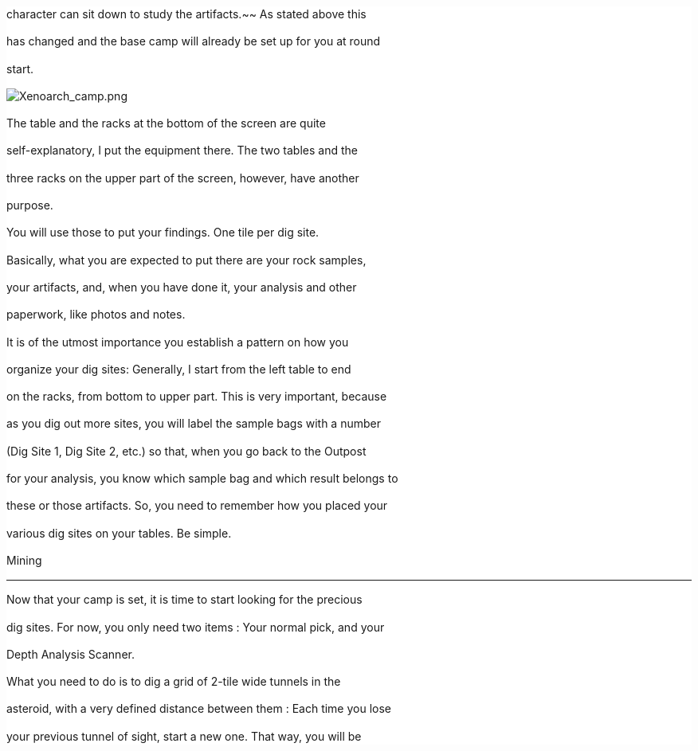 character can sit down to study the artifacts.~~ As stated above this

has changed and the base camp will already be set up for you at round

start.



![](Xenoarch_camp.png "Xenoarch_camp.png")



The table and the racks at the bottom of the screen are quite

self-explanatory, I put the equipment there. The two tables and the

three racks on the upper part of the screen, however, have another

purpose.



You will use those to put your findings. One tile per dig site.

Basically, what you are expected to put there are your rock samples,

your artifacts, and, when you have done it, your analysis and other

paperwork, like photos and notes.



It is of the utmost importance you establish a pattern on how you

organize your dig sites: Generally, I start from the left table to end

on the racks, from bottom to upper part. This is very important, because

as you dig out more sites, you will label the sample bags with a number

(Dig Site 1, Dig Site 2, etc.) so that, when you go back to the Outpost

for your analysis, you know which sample bag and which result belongs to

these or those artifacts. So, you need to remember how you placed your

various dig sites on your tables. Be simple.



Mining

------



Now that your camp is set, it is time to start looking for the precious

dig sites. For now, you only need two items : Your normal pick, and your

Depth Analysis Scanner.



What you need to do is to dig a grid of 2-tile wide tunnels in the

asteroid, with a very defined distance between them : Each time you lose

your previous tunnel of sight, start a new one. That way, you will be
